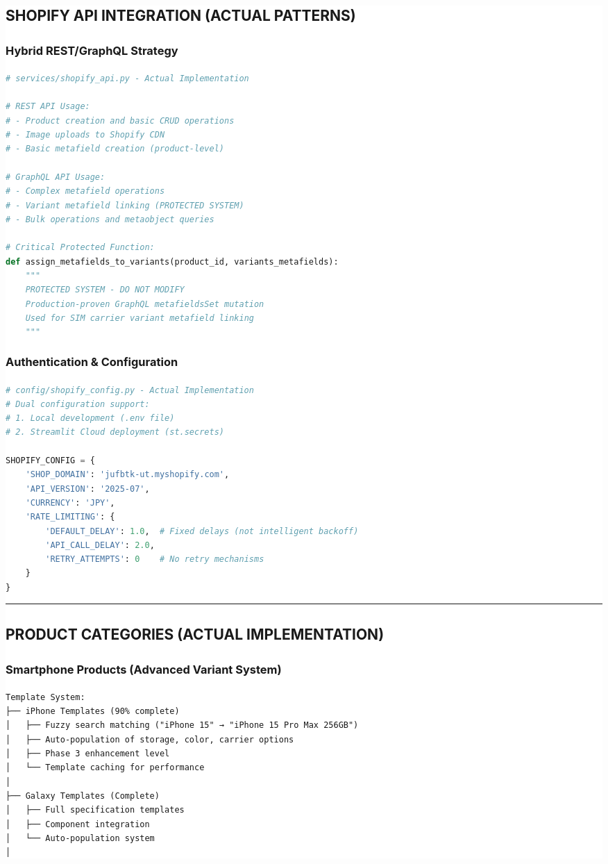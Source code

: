 
## SHOPIFY API INTEGRATION (ACTUAL PATTERNS)

### Hybrid REST/GraphQL Strategy
```python
# services/shopify_api.py - Actual Implementation

# REST API Usage:
# - Product creation and basic CRUD operations
# - Image uploads to Shopify CDN
# - Basic metafield creation (product-level)

# GraphQL API Usage: 
# - Complex metafield operations
# - Variant metafield linking (PROTECTED SYSTEM)
# - Bulk operations and metaobject queries

# Critical Protected Function:
def assign_metafields_to_variants(product_id, variants_metafields):
    """
    PROTECTED SYSTEM - DO NOT MODIFY
    Production-proven GraphQL metafieldsSet mutation
    Used for SIM carrier variant metafield linking
    """
```

### Authentication & Configuration
```python
# config/shopify_config.py - Actual Implementation
# Dual configuration support:
# 1. Local development (.env file)
# 2. Streamlit Cloud deployment (st.secrets)

SHOPIFY_CONFIG = {
    'SHOP_DOMAIN': 'jufbtk-ut.myshopify.com',
    'API_VERSION': '2025-07',
    'CURRENCY': 'JPY',
    'RATE_LIMITING': {
        'DEFAULT_DELAY': 1.0,  # Fixed delays (not intelligent backoff)
        'API_CALL_DELAY': 2.0,
        'RETRY_ATTEMPTS': 0    # No retry mechanisms
    }
}
```

---

## PRODUCT CATEGORIES (ACTUAL IMPLEMENTATION)

### Smartphone Products (Advanced Variant System)
```
Template System:
├── iPhone Templates (90% complete)
│   ├── Fuzzy search matching ("iPhone 15" → "iPhone 15 Pro Max 256GB")
│   ├── Auto-population of storage, color, carrier options
│   ├── Phase 3 enhancement level
│   └── Template caching for performance
│
├── Galaxy Templates (Complete)
│   ├── Full specification templates
│   ├── Component integration
│   └── Auto-population system
│
```